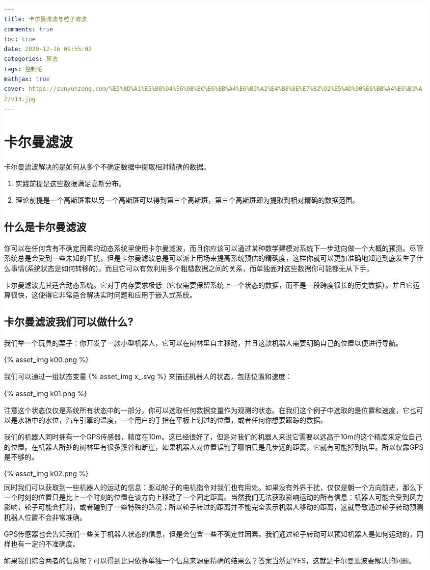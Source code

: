 ```yaml
---
title: 卡尔曼滤波与粒子滤波
comments: true
toc: true
date: 2020-12-16 09:55:02
categories: 算法
tags: 控制论
mathjax: true
cover: https://sunyunzeng.com/%E5%8D%A1%E5%B0%94%E6%9B%BC%E6%BB%A4%E6%B3%A2%E4%B8%8E%E7%B2%92%E5%AD%90%E6%BB%A4%E6%B3%A2/v13.jpg
---
```


# 卡尔曼滤波

卡尔曼滤波解决的是如何从多个不确定数据中提取相对精确的数据。

1) 实践前提是这些数据满足高斯分布。

2) 理论前提是一个高斯斑乘以另一个高斯斑可以得到第三个高斯斑，第三个高斯斑即为提取到相对精确的数据范围。

## 什么是卡尔曼滤波


你可以在任何含有不确定因素的动态系统里使用卡尔曼滤波，而且你应该可以通过某种数学建模对系统下一步动向做一个大概的预测。尽管系统总是会受到一些未知的干扰，但是卡尔曼滤波总是可以派上用场来提高系统预估的精确度，这样你就可以更加准确地知道到底发生了什么事情(系统状态是如何转移的)。而且它可以有效利用多个粗糙数据之间的关系，而单独面对这些数据你可能都无从下手。	

卡尔曼滤波尤其适合动态系统。它对于内存要求极低（它仅需要保留系统上一个状态的数据，而不是一段跨度很长的历史数据）。并且它运算很快，这使得它非常适合解决实时问题和应用于嵌入式系统。


## 卡尔曼滤波我们可以做什么?

我们举一个玩具的栗子：你开发了一款小型机器人，它可以在树林里自主移动，并且这款机器人需要明确自己的位置以便进行导航。

{% asset_img k00.png %}

我们可以通过一组状态变量 {% asset_img x_.svg %} 来描述机器人的状态，包括位置和速度：


{% asset_img k01.png %}

注意这个状态仅仅是系统所有状态中的一部分，你可以选取任何数据变量作为观测的状态。在我们这个例子中选取的是位置和速度，它也可以是水箱中的水位，汽车引擎的温度，一个用户的手指在平板上划过的位置，或者任何你想要跟踪的数据。

我们的机器人同时拥有一个GPS传感器，精度在10m。这已经很好了，但是对我们的机器人来说它需要以远高于10m的这个精度来定位自己的位置。在机器人所处的树林里有很多溪谷和断崖，如果机器人对位置误判了哪怕只是几步远的距离，它就有可能掉到坑里。所以仅靠GPS是不够的。

{% asset_img k02.png %}
$$$$
同时我们可以获取到一些机器人的运动的信息：驱动轮子的电机指令对我们也有用处。如果没有外界干扰，仅仅是朝一个方向前进，那么下一个时刻的位置只是比上一个时刻的位置在该方向上移动了一个固定距离。当然我们无法获取影响运动的所有信息：机器人可能会受到风力影响，轮子可能会打滑，或者碰到了一些特殊的路况；所以轮子转过的距离并不能完全表示机器人移动的距离，这就导致通过轮子转动预测机器人位置不会非常准确。	

GPS传感器也会告知我们一些关于机器人状态的信息，但是会包含一些不确定性因素。我们通过轮子转动可以预知机器人是如何运动的，同样也有一定的不准确度。	

如果我们综合两者的信息呢？可以得到比只依靠单独一个信息来源更精确的结果么？答案当然是YES，这就是卡尔曼滤波要解决的问题。
